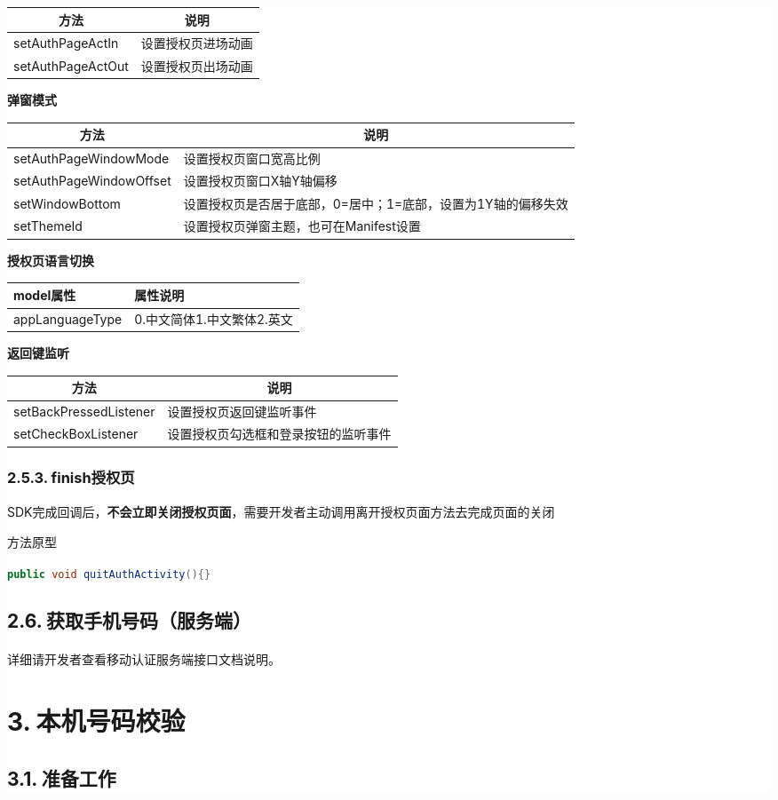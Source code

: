| 方法              | 说明               |
| ----------------- | ------------------ |
| setAuthPageActIn  | 设置授权页进场动画 |
| setAuthPageActOut | 设置授权页出场动画 |

**弹窗模式**

| 方法                    | 说明                                                         |
| ----------------------- | ------------------------------------------------------------ |
| setAuthPageWindowMode   | 设置授权页窗口宽高比例                                       |
| setAuthPageWindowOffset | 设置授权页窗口X轴Y轴偏移                                     |
| setWindowBottom         | 设置授权页是否居于底部，0=居中；1=底部，设置为1Y轴的偏移失效 |
| setThemeId              | 设置授权页弹窗主题，也可在Manifest设置                       |

**授权页语言切换**

| model属性       | 属性说明                   |
| :-------------- | :------------------------- |
| appLanguageType | 0.中文简体1.中文繁体2.英文 |





**返回键监听**

| 方法                    | 说明                                                         |
| ----------------------- | ------------------------------------------------------------ |
| setBackPressedListener   | 设置授权页返回键监听事件                                       |
| setCheckBoxListener | 设置授权页勾选框和登录按钮的监听事件 |


### 2.5.3. finish授权页

SDK完成回调后，**不会立即关闭授权页面**，需要开发者主动调用离开授权页面方法去完成页面的关闭

方法原型

```java
public void quitAuthActivity(){} 
```



## 2.6. 获取手机号码（服务端）

详细请开发者查看移动认证服务端接口文档说明。



# 3. 本机号码校验

## 3.1. 准备工作

